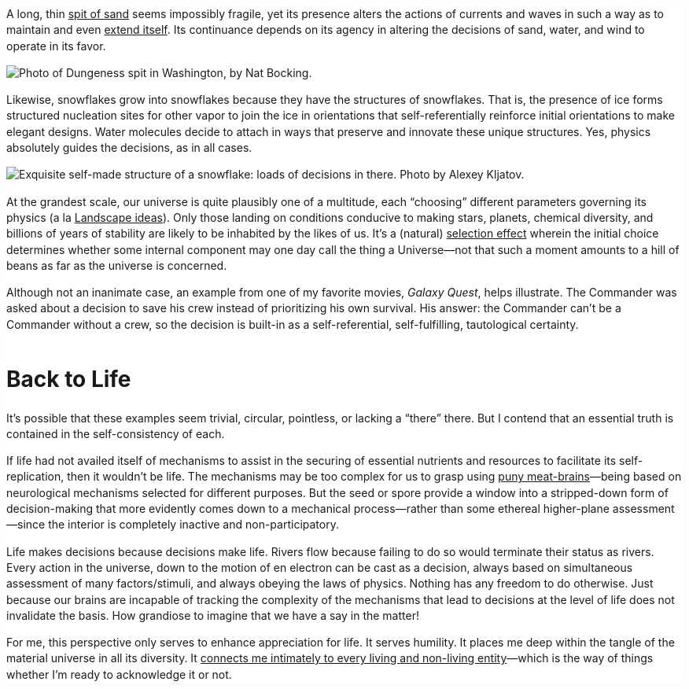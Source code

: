 A long, thin [spit of sand](https://en.wikipedia.org/wiki/Spit_(landform)) seems impossibly fragile, yet its presence alters the actions of currents and waves in such a way as to maintain and even [extend itself](https://en.wikipedia.org/wiki/Dungeness_Spit). Its continuance depends on its agency in altering the decisions of sand, water, and wind to operate in its favor.

![Photo of Dungeness spit in Washington, by [Nat Bocking](https://commons.wikimedia.org/wiki/File:Dungeness_Spit.JPG).](https://dothemath.ucsd.edu/wp-content/uploads/2025/01/Dungeness_Spit-1024x678.jpg)

Likewise, snowflakes grow into snowflakes because they have the structures of snowflakes. That is, the presence of ice forms structured nucleation sites for other vapor to join the ice in orientations that self-referentially reinforce initial orientations to make elegant designs. Water molecules decide to attach in ways that preserve and innovate these unique structures. Yes, physics absolutely guides the decisions, as in all cases.

![Exquisite self-made structure of a snowflake: loads of decisions in there. Photo by [Alexey Kljatov](https://commons.wikimedia.org/wiki/File:Snowflake_-_Flickr_-_Alexey_Kljatov.jpg).](https://dothemath.ucsd.edu/wp-content/uploads/2025/01/Snowflake_Alexey_Kljatov-1024x1024.jpg)

At the grandest scale, our universe is quite plausibly one of a multitude, each “choosing” different parameters governing its physics (a la [Landscape ideas](https://en.wikipedia.org/wiki/String_theory_landscape)). Only those landing on conditions conducive to making stars, planets, chemical diversity, and billions of years of stability are likely to be inhabited by the likes of us. It’s a (natural) [selection effect](https://dothemath.ucsd.edu/2024/04/the-anthropic-biodiversity-principle/) wherein the initial choice determines whether some internal component may one day call the thing a Universe—not that such a moment amounts to a hill of beans as far as the universe is concerned.

Although not an inanimate case, an example from one of my favorite movies, *Galaxy Quest*, helps illustrate. The Commander was asked about a decision to save his crew instead of prioritizing his own survival. His answer: the Commander can’t be a Commander without a crew, so the decision is built-in as a self-referential, self-fulfilling, tautological certainty.

# Back to Life

It’s possible that these examples seem trivial, circular, pointless, or lacking a “there” there. But I contend that an essential truth is contained in the self-consistency of each.

If life had not availed itself of mechanisms to assist in the securing of essential nutrients and resources to facilitate its self-replication, then it wouldn’t be life. The mechanisms may be too complex for us to grasp using [puny meat-brains](https://dothemath.ucsd.edu/2024/12/shortcut-brains/)—being based on neurological mechanisms selected for different purposes. But the seed or spore provide a window into a stripped-down form of decision-making that more evidently comes down to a mechanical process—rather than some ethereal higher-plane assessment—since the interior is completely inactive and non-participatory.

Life makes decisions because decisions make life. Rivers flow because failing to do so would terminate their status as rivers. Every action in the universe, down to the motion of en electron can be cast as a decision, always based on simultaneous assessment of many factors/stimuli, and always obeying the laws of physics. Nothing has any freedom to do otherwise. Just because our brains are incapable of tracking the complexity of the mechanisms that lead to decisions at the level of life does not invalidate the basis. How grandiose to imagine that we have a say in the matter!

For me, this perspective only serves to enhance appreciation for life. It serves humility. It places me deep within the tangle of the material universe in all its diversity. It [connects me intimately to every living and non-living entity](https://dothemath.ucsd.edu/2024/08/mm-17-being-human/)—which is the way of things whether I’m ready to acknowledge it or not.
